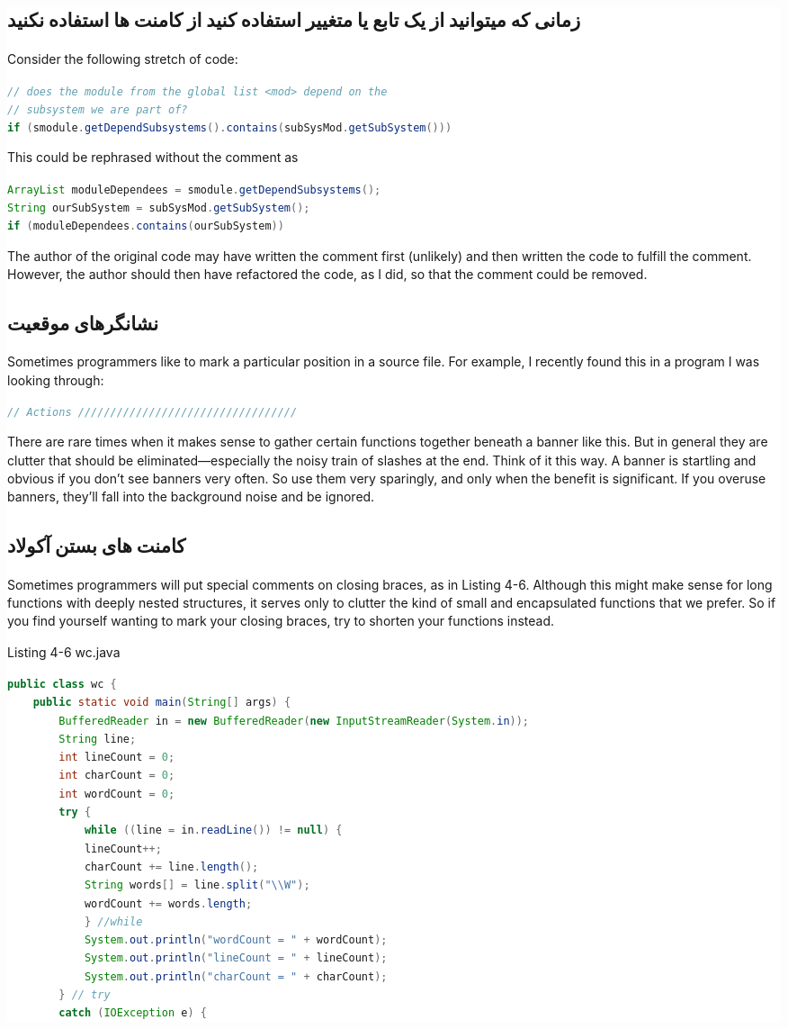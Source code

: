## زمانی که میتوانید از یک تابع یا متغییر استفاده کنید از کامنت ها استفاده نکنید
Consider the following stretch of code:

```java
// does the module from the global list <mod> depend on the
// subsystem we are part of?
if (smodule.getDependSubsystems().contains(subSysMod.getSubSystem()))
```

This could be rephrased without the comment as

```java
ArrayList moduleDependees = smodule.getDependSubsystems();
String ourSubSystem = subSysMod.getSubSystem();
if (moduleDependees.contains(ourSubSystem))
```
The author of the original code may have written the comment first (unlikely) and then written the code to fulfill the comment. However, the author should then have refactored the code, as I did, so that the comment could be removed.

## نشانگرهای موقعیت

Sometimes programmers like to mark a particular position in a source file. For example, I recently found this in a program I was looking through:

```java
// Actions //////////////////////////////////
```
There are rare times when it makes sense to gather certain functions together beneath a banner like this. But in general they are clutter that should be eliminated—especially the noisy train of slashes at the end.
Think of it this way. A banner is startling and obvious if you don’t see banners very often. So use them very sparingly, and only when the benefit is significant. If you overuse banners, they’ll fall into the background noise and be ignored.

## کامنت های بستن آکولاد

Sometimes programmers will put special comments on closing braces, as in Listing 4-6. Although this might make sense for long functions with deeply nested structures, it serves only to clutter the kind of small and encapsulated functions that we prefer. So if you find yourself wanting to mark your closing braces, try to shorten your functions instead.

Listing 4-6
wc.java

```java
public class wc {
	public static void main(String[] args) {
		BufferedReader in = new BufferedReader(new InputStreamReader(System.in));
		String line;
		int lineCount = 0;
		int charCount = 0;
		int wordCount = 0;
		try {
			while ((line = in.readLine()) != null) {
			lineCount++;
			charCount += line.length();
			String words[] = line.split("\\W");
			wordCount += words.length;
			} //while
			System.out.println("wordCount = " + wordCount);
			System.out.println("lineCount = " + lineCount);
			System.out.println("charCount = " + charCount);
		} // try
		catch (IOException e) {
```